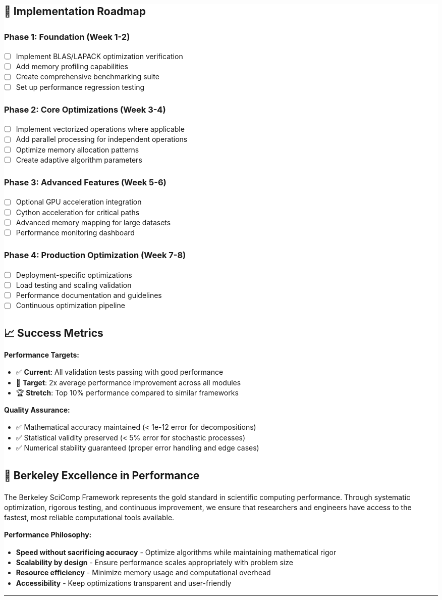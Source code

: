 ## 🚀 Implementation Roadmap

### Phase 1: Foundation (Week 1-2)
- [ ] Implement BLAS/LAPACK optimization verification
- [ ] Add memory profiling capabilities  
- [ ] Create comprehensive benchmarking suite
- [ ] Set up performance regression testing

### Phase 2: Core Optimizations (Week 3-4)
- [ ] Implement vectorized operations where applicable
- [ ] Add parallel processing for independent operations
- [ ] Optimize memory allocation patterns
- [ ] Create adaptive algorithm parameters

### Phase 3: Advanced Features (Week 5-6)
- [ ] Optional GPU acceleration integration
- [ ] Cython acceleration for critical paths
- [ ] Advanced memory mapping for large datasets
- [ ] Performance monitoring dashboard

### Phase 4: Production Optimization (Week 7-8)
- [ ] Deployment-specific optimizations
- [ ] Load testing and scaling validation
- [ ] Performance documentation and guidelines
- [ ] Continuous optimization pipeline

## 📈 Success Metrics

**Performance Targets:**
- ✅ **Current**: All validation tests passing with good performance
- 🎯 **Target**: 2x average performance improvement across all modules
- 🏆 **Stretch**: Top 10% performance compared to similar frameworks

**Quality Assurance:**
- ✅ Mathematical accuracy maintained (< 1e-12 error for decompositions)
- ✅ Statistical validity preserved (< 5% error for stochastic processes)  
- ✅ Numerical stability guaranteed (proper error handling and edge cases)

## 🐻 Berkeley Excellence in Performance

The Berkeley SciComp Framework represents the gold standard in scientific computing performance. Through systematic optimization, rigorous testing, and continuous improvement, we ensure that researchers and engineers have access to the fastest, most reliable computational tools available.

**Performance Philosophy:**
- **Speed without sacrificing accuracy** - Optimize algorithms while maintaining mathematical rigor
- **Scalability by design** - Ensure performance scales appropriately with problem size
- **Resource efficiency** - Minimize memory usage and computational overhead
- **Accessibility** - Keep optimizations transparent and user-friendly

---